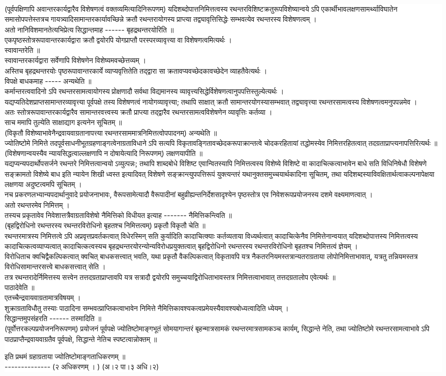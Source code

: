 (पूर्वपक्षिणापि अवान्तरकार्यद्वारैव विशेषणत्वं वक्तव्यमित्यादिनिरूपणम्)  यदिशब्दोपात्तनिमित्तत्वस्य रथन्तरविशिष्टक्रतुरूपविशेष्यान्वये ऽपि एकार्थीभावलक्षणसामर्थ्याविघातेन समासोपपत्तेस्तत्रच गायत्र्यादिसामान्तरकार्यावच्छिन्ने क्रतौ रथन्तरायोगस्य प्राप्त्या तद्व्यावृत्तिसिद्धेः सम्भवत्येव रथन्तरस्य विशेषणत्वम् ।  
अतो नानिविशमानतेत्यभिप्रेत्य सिद्धान्तमाह ------ बृहद्रथन्तरयोरिति ॥  
एकपृष्ठस्तोत्ररूपावान्तरकार्यद्वारा क्रतौ द्वयोरपि योगप्राप्तौ परस्परव्यावृत्त्या वा विशेषणत्वमित्यर्थः ।  
स्वावान्तरेति ॥  
स्वावान्तरकार्यद्वारा सर्वेणापि विशेषणेन विशेष्यमवच्छेत्तव्यम् ।  
अस्तिच बृहद्रथन्तरयोः पृष्ठरूपावान्तरकार्ये व्याप्यवृत्तितेति तद्द्वारा सा क्रतावप्यवच्छेदकावच्छेदेन व्याहतैवेत्यर्थः ।  
विपक्षे बाधकमाह ----- अन्यथेति ॥  
कर्मान्तरत्ववादिनो ऽपि रथन्तरसामत्वायोगस्य प्रोक्षणादौ सर्वथा विद्यमानस्य व्यावृत्त्यसिद्धेर्विशेषणत्वानुपपत्तिस्तुल्येत्यर्थः ।  
यद्यप्यतिदेशप्राप्तसामान्तरव्यावृत्त्या पूर्वपक्षे तस्य विशेषणत्वं नायोगव्यावृत्त्या; तथापि साक्षात् क्रतौ सामान्तरयोगस्यासम्भवात् तद्व्यावृत्त्या रथन्तरसामत्वस्य विशेषणत्वमनुपपन्नमेव ।  
अतः स्तोत्ररूपावान्तरकार्यद्वारैव सामान्तरवत्त्वस्य क्रतौ प्राप्त्या तद्द्वारैव रथन्तरसामत्वविशेषणेन व्यावृत्तिः कर्तव्या ।  
साच ममापि तुल्येति साक्षाद्याग इत्यनेन सूचितम् ॥  
(विकृतौ विशेष्याभावेनैन्द्रवायवाग्रतानापत्त्या रथन्तरसाममात्रनिमित्तत्वोपपादनम्) अन्यथेति   ॥  
ज्योतिष्टोमे निमित्ते तदपूर्वसाधनीभूतग्रहणाङ्गत्वेनाग्रताविधाने ऽपि सत्यपि विकृतावङ्गितावच्छेदकरूपाक्रान्तत्वे चोदकरहितायां तद्धोमस्येव निमित्तरहितत्वात् तदग्रताप्राप्त्यनापत्तिरित्यर्थः ॥  
(विशेषणान्वयस्यैव न्यायसिद्धत्वाल्लक्षणापि न दोषायेत्यादि निरूपणम्)  लक्षणयापीति ॥  
यद्यप्यन्यपदार्थोपसर्जने रथन्तरे निमित्तत्वान्वयो ऽव्युत्पन्नः; तथापि शाब्दबोधे विशिष्ट एवान्वितस्यापि निमित्तत्वस्य विशेष्ये विशिष्टे वा कादाचित्कत्वाभावेन बाधे सति विधिनिषेधौ विशेषणे सङ्क्रामतो विशेष्ये बाध इति न्यायेन शिखी ध्वस्त इत्यादिवत् विशेषणे सङ्क्रान्त्युपपत्तिरूपं युक्त्यन्तरं यथानुक्तसमुच्चयार्थकादिना सूचितम्, तथा यदिशब्दस्याविवक्षितार्थत्वाकल्पनापेक्षया लक्षणया अदुष्टत्वमपि सूचितम् ।  
नच प्रकरणलभ्यान्यपदार्थानुवादे प्रयोजनाभावः, वैरूपसामेत्यादौ वैरूपादीनां बहुव्रीह्यन्तनिर्देशसादृश्येन पृष्ठस्तोत्र एव निवेशरूपप्रयोजनस्य दशमे वक्ष्यमाणत्वात् ।  
अतो रथन्तरमेव निमित्तम् ।  
तस्यच प्रकृतावेव निवेशात्तत्रैवाग्रताविशेषो नैमित्तिको विधीयत इत्याह ------- नैमित्तिकन्त्विति ॥  
(बृहद्विरोधिनो रथन्तरस्य रथन्तरविरोधिनो बृहतश्च निमित्तत्वम्)  प्रकृतौ विकृतौ चेति ॥  
रथन्तरमात्रस्य निमित्तत्वे ऽपि अप्रवृत्तप्रवर्तकत्वात् विधेरस्मिन् सति कुर्यादिति कादाचित्क्याः कर्तव्यताया विध्यर्थत्वात् कादाचित्केनैव निमित्तेनान्वयात् यदिशब्दोपात्तस्य निमित्तत्वस्य कादाचित्कत्वव्याप्यत्वात् कादाचित्कत्वस्यच बृहद्रथन्तरयोरन्योन्यविरोधप्रयुक्तत्वात् बृहद्विरोधिनो रथन्तरस्य रथन्तरविरोधिनो बृहतश्च निमित्तत्वं ज्ञेयम् ।  
विरोधिताच क्वचिद्वैकल्पिकत्वात् क्वचित् बाधकसत्त्वात् भवति, यथा प्रकृतौ वैकल्पिकत्वात् विकृतावपि यत्र नैकतरनियमस्तत्रान्यतराग्रताया लोपोनिमित्ताभावात्, यत्रतु तन्नियमस्तत्र विरोधिसामान्तरसत्त्वे बाधकसत्त्वात् सेति ।  
तत्र रथन्तरादेर्निमित्तस्य सत्त्वेन तत्तदग्रताप्राप्तावपि यत्र सत्रादौ द्वयोरपि समुच्चयाद्विरोधिताभावस्तत्र निमित्तत्वाभावात् तत्तदग्रतालोप एवेत्यर्थः ॥  
पाठादेवेति ॥  
एतच्चैन्द्रवायवाग्रतामात्रविषयम् ।  
शुक्राग्रताविधौतु तस्याः पाठादिना सम्भवत्प्राप्तिकत्वाभावेन निमित्ते नैमित्तिकावश्यकत्वप्रमेयस्यैवावश्यबोध्यत्वादिति ध्येयम् ।  
सिद्धान्तमुपसंहरति ------ तस्मादिति ॥  
(पूर्वोत्तरकल्पप्रयोजननिरूपणम्) प्रयोजनं पूर्वपक्षे ज्योतिष्टोमाङ्गभूतं सोमयागान्तरं बृहन्मात्रसामकं रथन्तरमात्रसामकञ्च कार्यम्, सिद्धान्ते नेति, तथा ज्योतिष्टोमे रथन्तरसामत्वाभावे ऽपि पाठप्राप्तैन्द्रवायवाग्रतैव पूर्वपक्षे, सिद्धान्ते नेतिच स्पष्टत्वान्नोक्तम् ॥  
  
इति प्रथमं ग्रहाग्रताया ज्योतिष्टोमाङ्गताधिकरणम् ॥  
-------------- <B1>  (२ अधिकरणम् । ) (अ।२ पा।३ अधि।२)  
